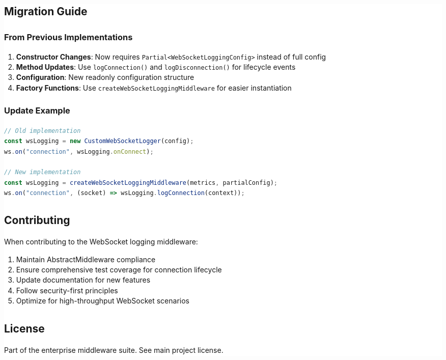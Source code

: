 ## Migration Guide

### From Previous Implementations

1. **Constructor Changes**: Now requires `Partial<WebSocketLoggingConfig>` instead of full config
2. **Method Updates**: Use `logConnection()` and `logDisconnection()` for lifecycle events
3. **Configuration**: New readonly configuration structure
4. **Factory Functions**: Use `createWebSocketLoggingMiddleware` for easier instantiation

### Update Example

```typescript
// Old implementation
const wsLogging = new CustomWebSocketLogger(config);
ws.on("connection", wsLogging.onConnect);

// New implementation
const wsLogging = createWebSocketLoggingMiddleware(metrics, partialConfig);
ws.on("connection", (socket) => wsLogging.logConnection(context));
```

## Contributing

When contributing to the WebSocket logging middleware:

1. Maintain AbstractMiddleware compliance
2. Ensure comprehensive test coverage for connection lifecycle
3. Update documentation for new features
4. Follow security-first principles
5. Optimize for high-throughput WebSocket scenarios

## License

Part of the enterprise middleware suite. See main project license.
